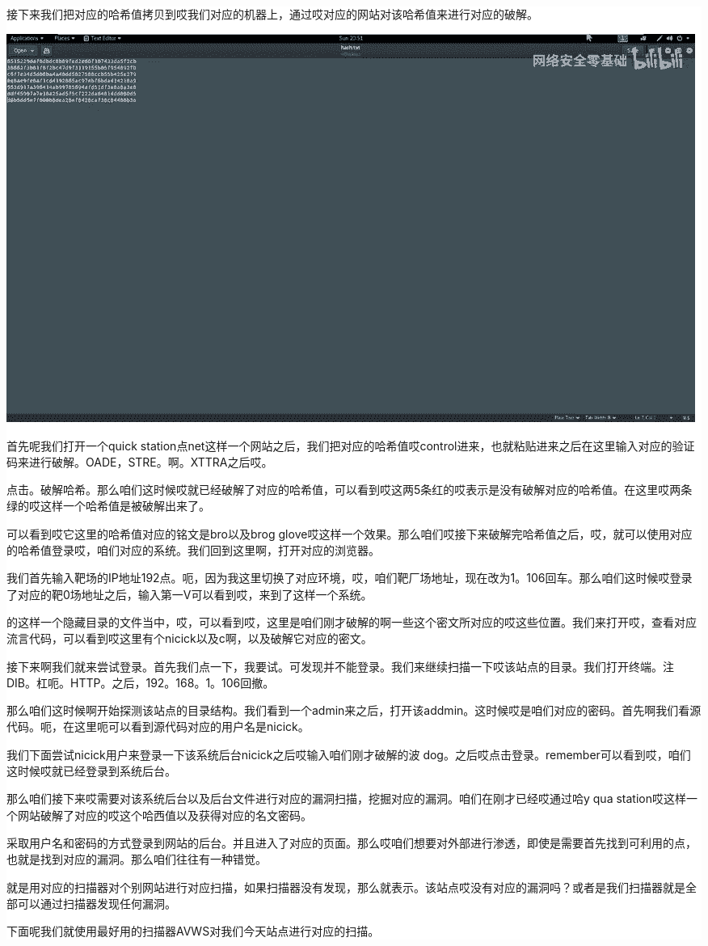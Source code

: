 接下来我们把对应的哈希值拷贝到哎我们对应的机器上，通过哎对应的网站对该哈希值来进行对应的破解。

![](img/69b99aac7c5e64d7b075d6ba464adbee_29.png)

首先呢我们打开一个quick station点net这样一个网站之后，我们把对应的哈希值哎control进来，也就粘贴进来之后在这里输入对应的验证码来进行破解。OADE，STRE。啊。XTTRA之后哎。

点击。破解哈希。那么咱们这时候哎就已经破解了对应的哈希值，可以看到哎这两5条红的哎表示是没有破解对应的哈希值。在这里哎两条绿的哎这样一个哈希值是被破解出来了。

可以看到哎它这里的哈希值对应的铭文是bro以及brog glove哎这样一个效果。那么咱们哎接下来破解完哈希值之后，哎，就可以使用对应的哈希值登录哎，咱们对应的系统。我们回到这里啊，打开对应的浏览器。

我们首先输入靶场的IP地址192点。呃，因为我这里切换了对应环境，哎，咱们靶厂场地址，现在改为1。106回车。那么咱们这时候哎登录了对应的靶0场地址之后，输入第一V可以看到哎，来到了这样一个系统。

的这样一个隐藏目录的文件当中，哎，可以看到哎，这里是咱们刚才破解的啊一些这个密文所对应的哎这些位置。我们来打开哎，查看对应流言代码，可以看到哎这里有个nicick以及c啊，以及破解它对应的密文。

接下来啊我们就来尝试登录。首先我们点一下，我要试。可发现并不能登录。我们来继续扫描一下哎该站点的目录。我们打开终端。注DIB。杠呃。HTTP。之后，192。168。1。106回撤。

那么咱们这时候啊开始探测该站点的目录结构。我们看到一个admin来之后，打开该addmin。这时候哎是咱们对应的密码。首先啊我们看源代码。呃，在这里呃可以看到源代码对应的用户名是nicick。

我们下面尝试nicick用户来登录一下该系统后台nicick之后哎输入咱们刚才破解的波 dog。之后哎点击登录。remember可以看到哎，咱们这时候哎就已经登录到系统后台。

那么咱们接下来哎需要对该系统后台以及后台文件进行对应的漏洞扫描，挖掘对应的漏洞。咱们在刚才已经哎通过哈y qua station哎这样一个网站破解了对应的哎这个哈西值以及获得对应的名文密码。

采取用户名和密码的方式登录到网站的后台。并且进入了对应的页面。那么哎咱们想要对外部进行渗透，即使是需要首先找到可利用的点，也就是找到对应的漏洞。那么咱们往往有一种错觉。

就是用对应的扫描器对个别网站进行对应扫描，如果扫描器没有发现，那么就表示。该站点哎没有对应的漏洞吗？或者是我们扫描器就是全部可以通过扫描器发现任何漏洞。

下面呢我们就使用最好用的扫描器AVWS对我们今天站点进行对应的扫描。
